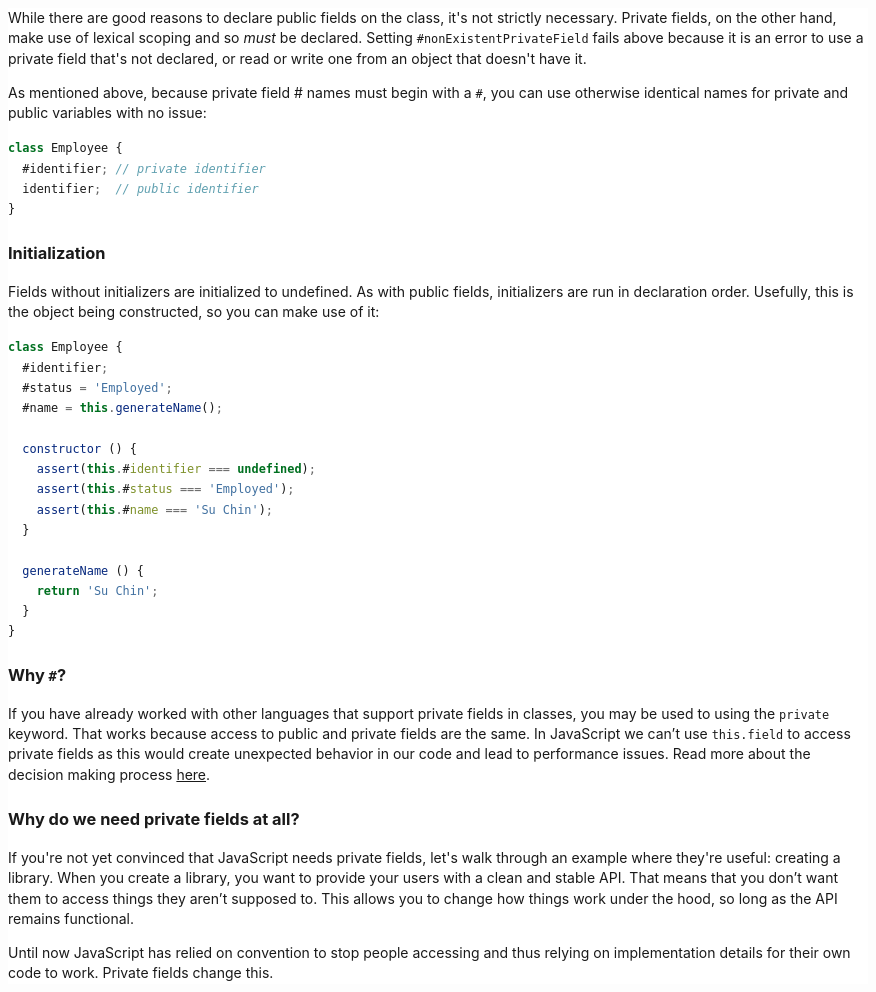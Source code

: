While there are good reasons to declare public fields on the class, it's not strictly necessary. Private fields, on the other hand, make use of lexical scoping and so _must_ be declared. Setting `#nonExistentPrivateField` fails above because it is an error to use a private field that's not declared, or read or write one from an object that doesn't have it.

As mentioned above, because private field # names must begin with a `#`, you can use otherwise identical names for private and public variables with no issue:

```javascript
class Employee {
  #identifier; // private identifier
  identifier;  // public identifier
}
```

### Initialization

Fields without initializers are initialized to undefined. As with public fields, initializers are run in declaration order. Usefully, this is the object being constructed, so you can make use of it:

```javascript
class Employee {
  #identifier;
  #status = 'Employed';
  #name = this.generateName();

  constructor () {
    assert(this.#identifier === undefined);
    assert(this.#status === 'Employed');
    assert(this.#name === 'Su Chin');
  }

  generateName () {
    return 'Su Chin';
  }
}
```

### Why `#`?
If you have already worked with other languages that support private fields in classes, you may be used to using the `private` keyword. That works because access to public and private fields are the same. In JavaScript we can’t use `this.field` to access private fields as this would create unexpected behavior in our code and lead to performance issues. Read more about the decision making process [here](https://github.com/tc39/proposal-class-fields/blob/master/PRIVATE_SYNTAX_FAQ.md).

### Why do we need private fields at all?
If you're not yet convinced that JavaScript needs private fields, let's walk through an example where they're useful: creating a library. When you create a library, you want to provide your users with a clean and stable API. That means that you don’t want them to access things they aren’t supposed to. This allows you to change how things work under the hood, so long as the API remains functional.

Until now JavaScript has relied on convention to stop people accessing and thus relying on implementation details for their own code to work. Private fields change this.
